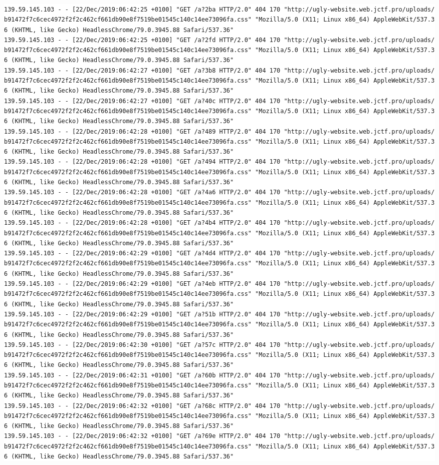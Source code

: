 ```
139.59.145.103 - - [22/Dec/2019:06:42:25 +0100] "GET /a?2ba HTTP/2.0" 404 170 "http://ugly-website.web.jctf.pro/uploads/b91472f7c6cec4972f2f2c462cf661db90e8f7519be01545c140c14ee73096fa.css" "Mozilla/5.0 (X11; Linux x86_64) AppleWebKit/537.36 (KHTML, like Gecko) HeadlessChrome/79.0.3945.88 Safari/537.36"
139.59.145.103 - - [22/Dec/2019:06:42:25 +0100] "GET /a?2fd HTTP/2.0" 404 170 "http://ugly-website.web.jctf.pro/uploads/b91472f7c6cec4972f2f2c462cf661db90e8f7519be01545c140c14ee73096fa.css" "Mozilla/5.0 (X11; Linux x86_64) AppleWebKit/537.36 (KHTML, like Gecko) HeadlessChrome/79.0.3945.88 Safari/537.36"
139.59.145.103 - - [22/Dec/2019:06:42:27 +0100] "GET /a?3b8 HTTP/2.0" 404 170 "http://ugly-website.web.jctf.pro/uploads/b91472f7c6cec4972f2f2c462cf661db90e8f7519be01545c140c14ee73096fa.css" "Mozilla/5.0 (X11; Linux x86_64) AppleWebKit/537.36 (KHTML, like Gecko) HeadlessChrome/79.0.3945.88 Safari/537.36"
139.59.145.103 - - [22/Dec/2019:06:42:27 +0100] "GET /a?40c HTTP/2.0" 404 170 "http://ugly-website.web.jctf.pro/uploads/b91472f7c6cec4972f2f2c462cf661db90e8f7519be01545c140c14ee73096fa.css" "Mozilla/5.0 (X11; Linux x86_64) AppleWebKit/537.36 (KHTML, like Gecko) HeadlessChrome/79.0.3945.88 Safari/537.36"
139.59.145.103 - - [22/Dec/2019:06:42:28 +0100] "GET /a?489 HTTP/2.0" 404 170 "http://ugly-website.web.jctf.pro/uploads/b91472f7c6cec4972f2f2c462cf661db90e8f7519be01545c140c14ee73096fa.css" "Mozilla/5.0 (X11; Linux x86_64) AppleWebKit/537.36 (KHTML, like Gecko) HeadlessChrome/79.0.3945.88 Safari/537.36"
139.59.145.103 - - [22/Dec/2019:06:42:28 +0100] "GET /a?494 HTTP/2.0" 404 170 "http://ugly-website.web.jctf.pro/uploads/b91472f7c6cec4972f2f2c462cf661db90e8f7519be01545c140c14ee73096fa.css" "Mozilla/5.0 (X11; Linux x86_64) AppleWebKit/537.36 (KHTML, like Gecko) HeadlessChrome/79.0.3945.88 Safari/537.36"
139.59.145.103 - - [22/Dec/2019:06:42:28 +0100] "GET /a?4a6 HTTP/2.0" 404 170 "http://ugly-website.web.jctf.pro/uploads/b91472f7c6cec4972f2f2c462cf661db90e8f7519be01545c140c14ee73096fa.css" "Mozilla/5.0 (X11; Linux x86_64) AppleWebKit/537.36 (KHTML, like Gecko) HeadlessChrome/79.0.3945.88 Safari/537.36"
139.59.145.103 - - [22/Dec/2019:06:42:28 +0100] "GET /a?4b4 HTTP/2.0" 404 170 "http://ugly-website.web.jctf.pro/uploads/b91472f7c6cec4972f2f2c462cf661db90e8f7519be01545c140c14ee73096fa.css" "Mozilla/5.0 (X11; Linux x86_64) AppleWebKit/537.36 (KHTML, like Gecko) HeadlessChrome/79.0.3945.88 Safari/537.36"
139.59.145.103 - - [22/Dec/2019:06:42:29 +0100] "GET /a?4d4 HTTP/2.0" 404 170 "http://ugly-website.web.jctf.pro/uploads/b91472f7c6cec4972f2f2c462cf661db90e8f7519be01545c140c14ee73096fa.css" "Mozilla/5.0 (X11; Linux x86_64) AppleWebKit/537.36 (KHTML, like Gecko) HeadlessChrome/79.0.3945.88 Safari/537.36"
139.59.145.103 - - [22/Dec/2019:06:42:29 +0100] "GET /a?4eb HTTP/2.0" 404 170 "http://ugly-website.web.jctf.pro/uploads/b91472f7c6cec4972f2f2c462cf661db90e8f7519be01545c140c14ee73096fa.css" "Mozilla/5.0 (X11; Linux x86_64) AppleWebKit/537.36 (KHTML, like Gecko) HeadlessChrome/79.0.3945.88 Safari/537.36"
139.59.145.103 - - [22/Dec/2019:06:42:29 +0100] "GET /a?51b HTTP/2.0" 404 170 "http://ugly-website.web.jctf.pro/uploads/b91472f7c6cec4972f2f2c462cf661db90e8f7519be01545c140c14ee73096fa.css" "Mozilla/5.0 (X11; Linux x86_64) AppleWebKit/537.36 (KHTML, like Gecko) HeadlessChrome/79.0.3945.88 Safari/537.36"
139.59.145.103 - - [22/Dec/2019:06:42:30 +0100] "GET /a?57c HTTP/2.0" 404 170 "http://ugly-website.web.jctf.pro/uploads/b91472f7c6cec4972f2f2c462cf661db90e8f7519be01545c140c14ee73096fa.css" "Mozilla/5.0 (X11; Linux x86_64) AppleWebKit/537.36 (KHTML, like Gecko) HeadlessChrome/79.0.3945.88 Safari/537.36"
139.59.145.103 - - [22/Dec/2019:06:42:31 +0100] "GET /a?60b HTTP/2.0" 404 170 "http://ugly-website.web.jctf.pro/uploads/b91472f7c6cec4972f2f2c462cf661db90e8f7519be01545c140c14ee73096fa.css" "Mozilla/5.0 (X11; Linux x86_64) AppleWebKit/537.36 (KHTML, like Gecko) HeadlessChrome/79.0.3945.88 Safari/537.36"
139.59.145.103 - - [22/Dec/2019:06:42:32 +0100] "GET /a?68c HTTP/2.0" 404 170 "http://ugly-website.web.jctf.pro/uploads/b91472f7c6cec4972f2f2c462cf661db90e8f7519be01545c140c14ee73096fa.css" "Mozilla/5.0 (X11; Linux x86_64) AppleWebKit/537.36 (KHTML, like Gecko) HeadlessChrome/79.0.3945.88 Safari/537.36"
139.59.145.103 - - [22/Dec/2019:06:42:32 +0100] "GET /a?69e HTTP/2.0" 404 170 "http://ugly-website.web.jctf.pro/uploads/b91472f7c6cec4972f2f2c462cf661db90e8f7519be01545c140c14ee73096fa.css" "Mozilla/5.0 (X11; Linux x86_64) AppleWebKit/537.36 (KHTML, like Gecko) HeadlessChrome/79.0.3945.88 Safari/537.36"
```
